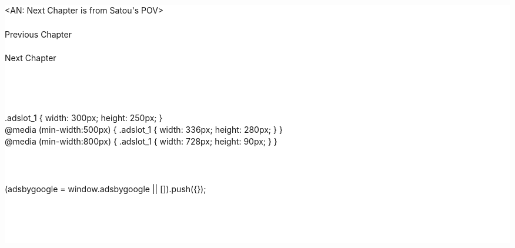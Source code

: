 <AN: Next Chapter is from Satou's POV><br/>
<br/>
Previous Chapter<br/>
<br/>
Next Chapter <br/>
<br/>
<br/>
<br/>
<br/>
.adslot_1 { width: 300px; height: 250px; }<br/>
@media (min-width:500px) { .adslot_1 { width: 336px; height: 280px; } }<br/>
@media (min-width:800px) { .adslot_1 { width: 728px; height: 90px; } }<br/>
<br/>
<br/>
<br/>
(adsbygoogle = window.adsbygoogle || []).push({});<br/>
<br/>
<br/>
<br/>
<br/>
